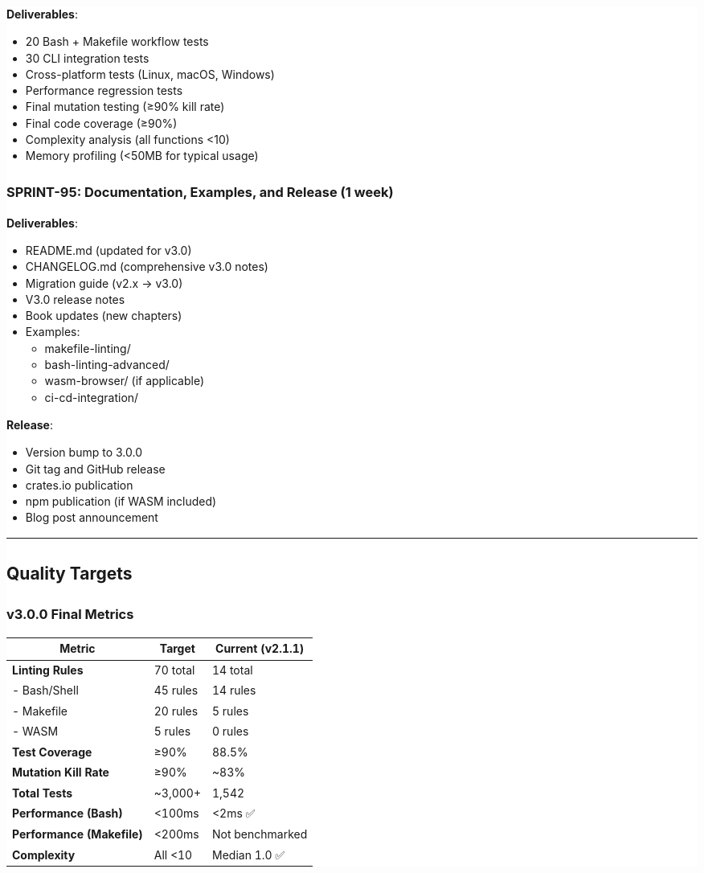 **Deliverables**:
- 20 Bash + Makefile workflow tests
- 30 CLI integration tests
- Cross-platform tests (Linux, macOS, Windows)
- Performance regression tests
- Final mutation testing (≥90% kill rate)
- Final code coverage (≥90%)
- Complexity analysis (all functions <10)
- Memory profiling (<50MB for typical usage)

### SPRINT-95: Documentation, Examples, and Release (1 week)

**Deliverables**:
- README.md (updated for v3.0)
- CHANGELOG.md (comprehensive v3.0 notes)
- Migration guide (v2.x → v3.0)
- V3.0 release notes
- Book updates (new chapters)
- Examples:
  - makefile-linting/
  - bash-linting-advanced/
  - wasm-browser/ (if applicable)
  - ci-cd-integration/

**Release**:
- Version bump to 3.0.0
- Git tag and GitHub release
- crates.io publication
- npm publication (if WASM included)
- Blog post announcement

---

## Quality Targets

### v3.0.0 Final Metrics

| Metric | Target | Current (v2.1.1) |
|--------|--------|------------------|
| **Linting Rules** | 70 total | 14 total |
| - Bash/Shell | 45 rules | 14 rules |
| - Makefile | 20 rules | 5 rules |
| - WASM | 5 rules | 0 rules |
| **Test Coverage** | ≥90% | 88.5% |
| **Mutation Kill Rate** | ≥90% | ~83% |
| **Total Tests** | ~3,000+ | 1,542 |
| **Performance (Bash)** | <100ms | <2ms ✅ |
| **Performance (Makefile)** | <200ms | Not benchmarked |
| **Complexity** | All <10 | Median 1.0 ✅ |
